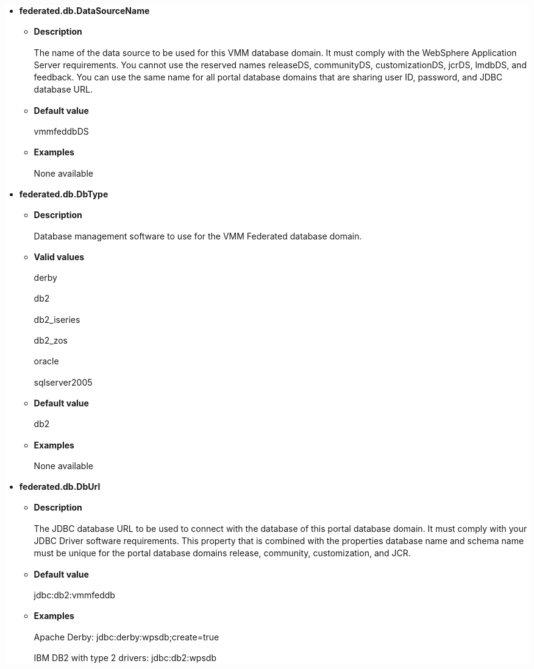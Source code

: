 -   **federated.db.DataSourceName**

    -   **Description**

        The name of the data source to be used for this VMM database domain. It must comply with the WebSphere Application Server requirements. You cannot use the reserved names releaseDS, communityDS, customizationDS, jcrDS, lmdbDS, and feedback. You can use the same name for all portal database domains that are sharing user ID, password, and JDBC database URL.

    -   **Default value**

        vmmfeddbDS

    -   **Examples**

        None available

-   **federated.db.DbType**

    -   **Description**

        Database management software to use for the VMM Federated database domain.

    -   **Valid values**

        derby

        db2

        db2\_iseries

        db2\_zos

        oracle

        sqlserver2005

    -   **Default value**

        db2

    -   **Examples**

        None available

-   **federated.db.DbUrl**

    -   **Description**

        The JDBC database URL to be used to connect with the database of this portal database domain. It must comply with your JDBC Driver software requirements. This property that is combined with the properties database name and schema name must be unique for the portal database domains release, community, customization, and JCR.

    -   **Default value**

        jdbc:db2:vmmfeddb

    -   **Examples**

        Apache Derby: jdbc:derby:wpsdb;create=true

        IBM DB2 with type 2 drivers: jdbc:db2:wpsdb
